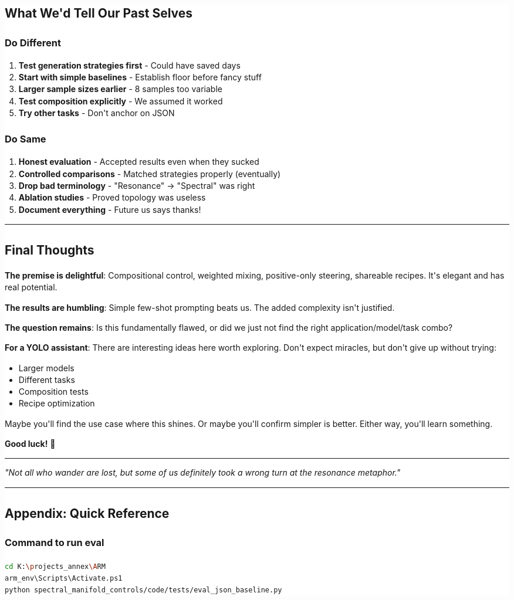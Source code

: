 
## What We'd Tell Our Past Selves

### Do Different
1. **Test generation strategies first** - Could have saved days
2. **Start with simple baselines** - Establish floor before fancy stuff
3. **Larger sample sizes earlier** - 8 samples too variable
4. **Test composition explicitly** - We assumed it worked
5. **Try other tasks** - Don't anchor on JSON

### Do Same
1. **Honest evaluation** - Accepted results even when they sucked
2. **Controlled comparisons** - Matched strategies properly (eventually)
3. **Drop bad terminology** - "Resonance" → "Spectral" was right
4. **Ablation studies** - Proved topology was useless
5. **Document everything** - Future us says thanks!

---

## Final Thoughts

**The premise is delightful**: Compositional control, weighted mixing, positive-only steering, shareable recipes. It's elegant and has real potential.

**The results are humbling**: Simple few-shot prompting beats us. The added complexity isn't justified.

**The question remains**: Is this fundamentally flawed, or did we just not find the right application/model/task combo?

**For a YOLO assistant**: There are interesting ideas here worth exploring. Don't expect miracles, but don't give up without trying:
- Larger models
- Different tasks  
- Composition tests
- Recipe optimization

Maybe you'll find the use case where this shines. Or maybe you'll confirm simpler is better. Either way, you'll learn something.

**Good luck!** 🚀

---

*"Not all who wander are lost, but some of us definitely took a wrong turn at the resonance metaphor."*

---

## Appendix: Quick Reference

### Command to run eval
```bash
cd K:\projects_annex\ARM
arm_env\Scripts\Activate.ps1
python spectral_manifold_controls/code/tests/eval_json_baseline.py
```
